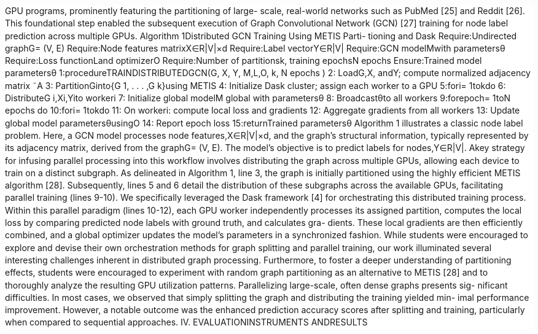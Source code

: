 GPU programs, prominently featuring the partitioning of large-
scale, real-world networks such as PubMed [25] and Reddit
[26]. This foundational step enabled the subsequent execution
of Graph Convolutional Network (GCN) [27] training for node
label prediction across multiple GPUs.
Algorithm 1Distributed GCN Training Using METIS Parti-
tioning and Dask
Require:Undirected graphG= (V, E)
Require:Node features matrixX∈R|V|×d
Require:Label vectorY∈R|V|
Require:GCN modelMwith parametersθ
Require:Loss functionLand optimizerO
Require:Number of partitionsk, training epochsN epochs
Ensure:Trained model parametersθ
1:procedureTRAINDISTRIBUTEDGCN(G, X, Y, M,L,O, k, N epochs )
2: LoadG,X, andY; compute normalized adjacency matrix ˜A
3: PartitionGinto{G 1, . . . ,G k}using METIS
4: Initialize Dask cluster; assign each worker to a GPU
5:fori= 1tokdo
6: DistributeG i,Xi,Yito workeri
7: Initialize global modelM global with parametersθ
8: Broadcastθto all workers
9:forepoch= 1toN epochs do
10:fori= 1tokdo
11: On workeri: compute local loss and gradients
12: Aggregate gradients from all workers
13: Update global model parametersθusingO
14: Report epoch loss
15:returnTrained parametersθ
Algorithm 1 illustrates a classic node label problem. Here,
a GCN model processes node features,X∈R|V|×d, and
the graph’s structural information, typically represented by its
adjacency matrix, derived from the graphG= (V, E). The
model’s objective is to predict labels for nodes,Y∈R|V|. Akey strategy for infusing parallel processing into this workflow
involves distributing the graph across multiple GPUs, allowing
each device to train on a distinct subgraph. As delineated in
Algorithm 1, line 3, the graph is initially partitioned using
the highly efficient METIS algorithm [28]. Subsequently, lines
5 and 6 detail the distribution of these subgraphs across the
available GPUs, facilitating parallel training (lines 9-10). We
specifically leveraged the Dask framework [4] for orchestrating
this distributed training process. Within this parallel paradigm
(lines 10-12), each GPU worker independently processes its
assigned partition, computes the local loss by comparing
predicted node labels with ground truth, and calculates gra-
dients. These local gradients are then efficiently combined,
and a global optimizer updates the model’s parameters in a
synchronized fashion.
While students were encouraged to explore and devise their
own orchestration methods for graph splitting and parallel
training, our work illuminated several interesting challenges
inherent in distributed graph processing. Furthermore, to foster
a deeper understanding of partitioning effects, students were
encouraged to experiment with random graph partitioning as
an alternative to METIS [28] and to thoroughly analyze the
resulting GPU utilization patterns.
Parallelizing large-scale, often dense graphs presents sig-
nificant difficulties. In most cases, we observed that simply
splitting the graph and distributing the training yielded min-
imal performance improvement. However, a notable outcome
was the enhanced prediction accuracy scores after splitting and
training, particularly when compared to sequential approaches.
IV. EVALUATIONINSTRUMENTS ANDRESULTS